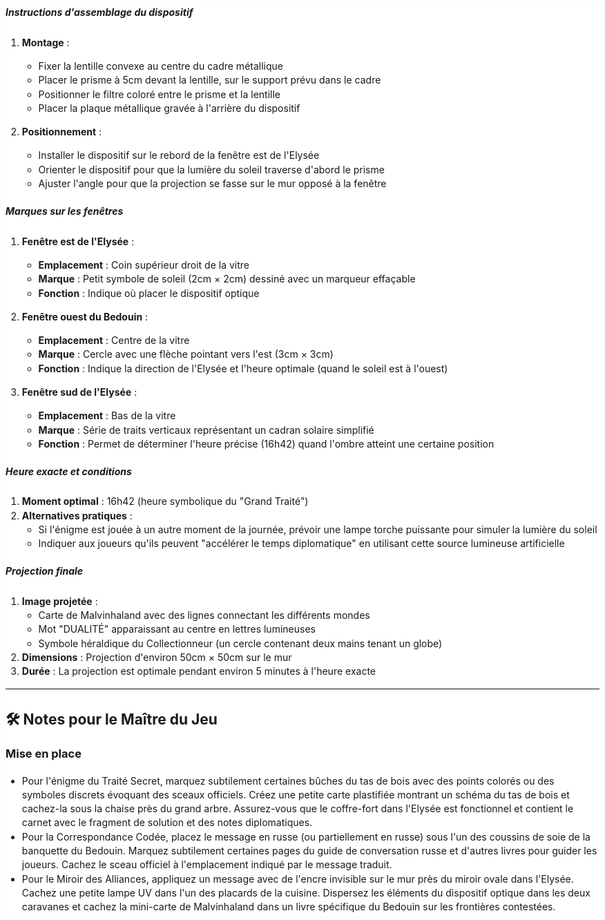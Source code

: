 ##### Instructions d'assemblage du dispositif
1. **Montage** :
   - Fixer la lentille convexe au centre du cadre métallique
   - Placer le prisme à 5cm devant la lentille, sur le support prévu dans le cadre
   - Positionner le filtre coloré entre le prisme et la lentille
   - Placer la plaque métallique gravée à l'arrière du dispositif

2. **Positionnement** :
   - Installer le dispositif sur le rebord de la fenêtre est de l'Elysée
   - Orienter le dispositif pour que la lumière du soleil traverse d'abord le prisme
   - Ajuster l'angle pour que la projection se fasse sur le mur opposé à la fenêtre

##### Marques sur les fenêtres
1. **Fenêtre est de l'Elysée** :
   - **Emplacement** : Coin supérieur droit de la vitre
   - **Marque** : Petit symbole de soleil (2cm × 2cm) dessiné avec un marqueur effaçable
   - **Fonction** : Indique où placer le dispositif optique

2. **Fenêtre ouest du Bedouin** :
   - **Emplacement** : Centre de la vitre
   - **Marque** : Cercle avec une flèche pointant vers l'est (3cm × 3cm)
   - **Fonction** : Indique la direction de l'Elysée et l'heure optimale (quand le soleil est à l'ouest)

3. **Fenêtre sud de l'Elysée** :
   - **Emplacement** : Bas de la vitre
   - **Marque** : Série de traits verticaux représentant un cadran solaire simplifié
   - **Fonction** : Permet de déterminer l'heure précise (16h42) quand l'ombre atteint une certaine position

##### Heure exacte et conditions
1. **Moment optimal** : 16h42 (heure symbolique du "Grand Traité")
2. **Alternatives pratiques** :
   - Si l'énigme est jouée à un autre moment de la journée, prévoir une lampe torche puissante pour simuler la lumière du soleil
   - Indiquer aux joueurs qu'ils peuvent "accélérer le temps diplomatique" en utilisant cette source lumineuse artificielle

##### Projection finale
1. **Image projetée** :
   - Carte de Malvinhaland avec des lignes connectant les différents mondes
   - Mot "DUALITÉ" apparaissant au centre en lettres lumineuses
   - Symbole héraldique du Collectionneur (un cercle contenant deux mains tenant un globe)
2. **Dimensions** : Projection d'environ 50cm × 50cm sur le mur
3. **Durée** : La projection est optimale pendant environ 5 minutes à l'heure exacte

---

## 🛠 Notes pour le Maître du Jeu

### Mise en place
- Pour l'énigme du Traité Secret, marquez subtilement certaines bûches du tas de bois avec des points colorés ou des symboles discrets évoquant des sceaux officiels. Créez une petite carte plastifiée montrant un schéma du tas de bois et cachez-la sous la chaise près du grand arbre. Assurez-vous que le coffre-fort dans l'Elysée est fonctionnel et contient le carnet avec le fragment de solution et des notes diplomatiques.
- Pour la Correspondance Codée, placez le message en russe (ou partiellement en russe) sous l'un des coussins de soie de la banquette du Bedouin. Marquez subtilement certaines pages du guide de conversation russe et d'autres livres pour guider les joueurs. Cachez le sceau officiel à l'emplacement indiqué par le message traduit.
- Pour le Miroir des Alliances, appliquez un message avec de l'encre invisible sur le mur près du miroir ovale dans l'Elysée. Cachez une petite lampe UV dans l'un des placards de la cuisine. Dispersez les éléments du dispositif optique dans les deux caravanes et cachez la mini-carte de Malvinhaland dans un livre spécifique du Bedouin sur les frontières contestées.
